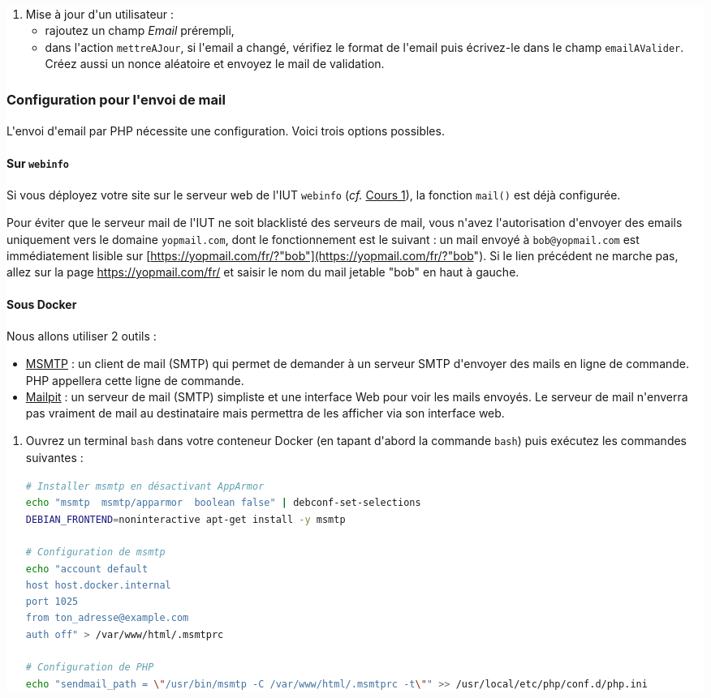 
1. Mise à jour d'un utilisateur : 
   * rajoutez un champ *Email* prérempli,
   * dans l'action `mettreAJour`, si l'email a changé, vérifiez le format de l'email puis écrivez-le dans
     le champ `emailAValider`. Créez aussi un nonce aléatoire et envoyez le mail de validation.

</div>



### Configuration pour l'envoi de mail

L'envoi d'email par PHP nécessite une configuration. Voici trois options possibles.

#### Sur `webinfo`

Si vous déployez votre site sur le serveur web de l'IUT `webinfo` (*cf.* [Cours
1]({{site.baseurl}}/classes/class1.html#serveur-web-webinfo-de-liut)), la
fonction `mail()` est déjà configurée.

Pour éviter que le serveur mail de l'IUT ne soit blacklisté des serveurs de
mail, vous n'avez l'autorisation d'envoyer des emails uniquement vers le domaine
`yopmail.com`, dont le fonctionnement est le suivant : un mail envoyé à
`bob@yopmail.com` est immédiatement lisible sur
[https://yopmail.com/fr/?"bob"](https://yopmail.com/fr/?"bob"). Si le lien
précédent ne marche pas, allez sur la page https://yopmail.com/fr/ et saisir le
nom du mail jetable "bob" en haut à gauche.

#### Sous Docker

Nous allons utiliser 2 outils : 
* [MSMTP](https://marlam.de/msmtp/) : un client de mail (SMTP) qui permet de demander à un serveur SMTP
  d'envoyer des mails en ligne de commande. PHP appellera cette ligne de commande.
* [Mailpit](https://mailpit.axllent.org/) : un serveur de mail (SMTP) simpliste et une interface Web pour
  voir les mails envoyés. Le serveur de mail n'enverra pas vraiment de mail au
  destinataire mais permettra de les afficher via son interface web.

<div class="exercise">

1. Ouvrez un terminal `bash` dans votre conteneur Docker (en tapant d'abord la
   commande `bash`) puis exécutez les commandes suivantes : 
   
   ```bash
   # Installer msmtp en désactivant AppArmor
   echo "msmtp	msmtp/apparmor	boolean	false" | debconf-set-selections
   DEBIAN_FRONTEND=noninteractive apt-get install -y msmtp
   
   # Configuration de msmtp
   echo "account default
   host host.docker.internal
   port 1025
   from ton_adresse@example.com
   auth off" > /var/www/html/.msmtprc
   
   # Configuration de PHP
   echo "sendmail_path = \"/usr/bin/msmtp -C /var/www/html/.msmtprc -t\"" >> /usr/local/etc/php/conf.d/php.ini
   ```
